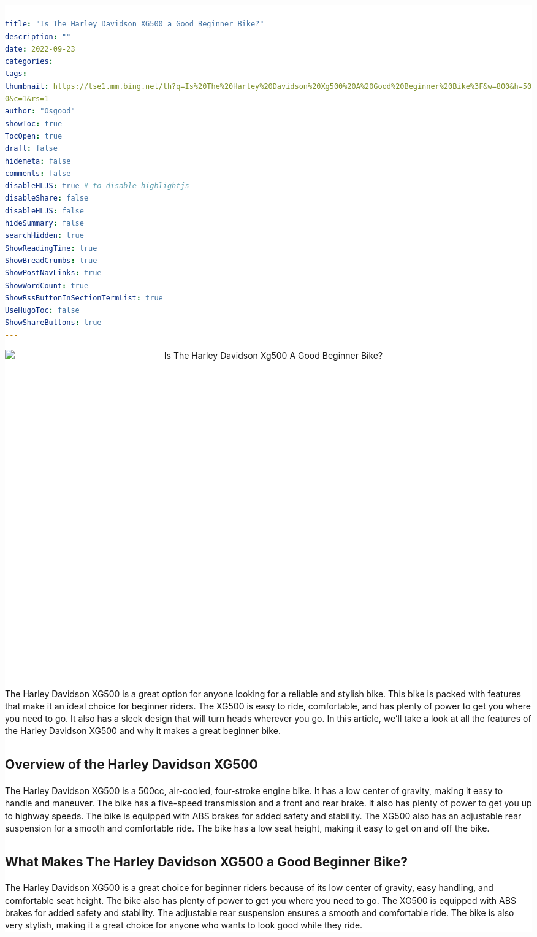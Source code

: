 ```yaml
---
title: "Is The Harley Davidson XG500 a Good Beginner Bike?"
description: ""
date: 2022-09-23
categories: 
tags: 
thumbnail: https://tse1.mm.bing.net/th?q=Is%20The%20Harley%20Davidson%20Xg500%20A%20Good%20Beginner%20Bike%3F&w=800&h=500&c=1&rs=1
author: "Osgood"
showToc: true
TocOpen: true
draft: false
hidemeta: false
comments: false
disableHLJS: true # to disable highlightjs
disableShare: false
disableHLJS: false
hideSummary: false
searchHidden: true
ShowReadingTime: true
ShowBreadCrumbs: true
ShowPostNavLinks: true
ShowWordCount: true
ShowRssButtonInSectionTermList: true
UseHugoToc: false
ShowShareButtons: true
---
```


<center>
	<img src="https://tse1.mm.bing.net/th?q=Is%20The%20Harley%20Davidson%20Xg500%20A%20Good%20Beginner%20Bike%3F&w=800&h=500&c=1&rs=1" alt="Is The Harley Davidson Xg500 A Good Beginner Bike?" width="800" height="500" style="display: block; width: 100%; height: auto">
</center>

<p>The Harley Davidson XG500 is a great option for anyone looking for a reliable and stylish bike. This bike is packed with features that make it an ideal choice for beginner riders. The XG500 is easy to ride, comfortable, and has plenty of power to get you where you need to go. It also has a sleek design that will turn heads wherever you go. In this article, we’ll take a look at all the features of the Harley Davidson XG500 and why it makes a great beginner bike.</p>

<h2>Overview of the Harley Davidson XG500</h2>

<p>The Harley Davidson XG500 is a 500cc, air-cooled, four-stroke engine bike. It has a low center of gravity, making it easy to handle and maneuver. The bike has a five-speed transmission and a front and rear brake. It also has plenty of power to get you up to highway speeds. The bike is equipped with ABS brakes for added safety and stability. The XG500 also has an adjustable rear suspension for a smooth and comfortable ride. The bike has a low seat height, making it easy to get on and off the bike.</p>

<h2>What Makes The Harley Davidson XG500 a Good Beginner Bike?</h2>

<p>The Harley Davidson XG500 is a great choice for beginner riders because of its low center of gravity, easy handling, and comfortable seat height. The bike also has plenty of power to get you where you need to go. The XG500 is equipped with ABS brakes for added safety and stability. The adjustable rear suspension ensures a smooth and comfortable ride. The bike is also very stylish, making it a great choice for anyone who wants to look good while they ride.</p>
